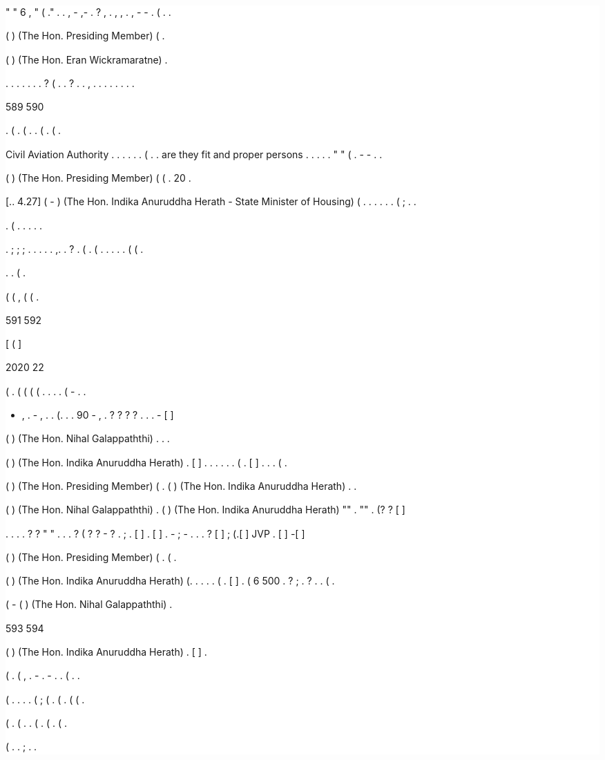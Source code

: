 " " 6 , " ( ." . . , - ,- . ? , . , , . , - - . ( . .

( ) (The Hon. Presiding Member) ( .

( ) (The Hon. Eran Wickramaratne) .

. . . . . . . ? ( . . ? . . , . . . . . . . .

589 590

. ( . ( . . ( . ( .

Civil Aviation Authority . . . . . . ( . . are they fit and proper persons . . . . . " " ( . - - . .

( ) (The Hon. Presiding Member) ( ( . 20 .

[.. 4.27] ( - ) (The Hon. Indika Anuruddha Herath - State Minister of Housing) ( . . . . . . ( ; . .

. ( . . . . .

. ; ; ; . . . . . ,. . ? . ( . ( . . . . . ( ( .

. . ( .

( ( , ( ( .

591 592

[ ( ]

2020 22

( . ( ( ( ( . . . . ( - . .

- , . - , . . (. . . 90 - , . ? ? ? ? . . . - [ ]

( ) (The Hon. Nihal Galappaththi) . . .

( ) (The Hon. Indika Anuruddha Herath) . [ ] . . . . . . ( . [ ] . . . ( .

( ) (The Hon. Presiding Member) ( . ( ) (The Hon. Indika Anuruddha Herath) . .

( ) (The Hon. Nihal Galappaththi) . ( ) (The Hon. Indika Anuruddha Herath) "" . "" . (? ? [ ]

. . . . ? ? " " . . . ? ( ? ? - ? . ; . [ ] . [ ] . - ; - . . . ? [ ] ; (.[ ] JVP . [ ] -[ ]

( ) (The Hon. Presiding Member) ( . ( .

( ) (The Hon. Indika Anuruddha Herath) (. . . . . ( . [ ] . ( 6 500 . ? ; . ? . . ( .

( - ( ) (The Hon. Nihal Galappaththi) .

593 594

( ) (The Hon. Indika Anuruddha Herath) . [ ] .

( . ( , . - . - . . ( . .

( . . . . ( ; ( . ( . ( ( .

( . ( . . ( . ( . ( .

( . . ; . .
